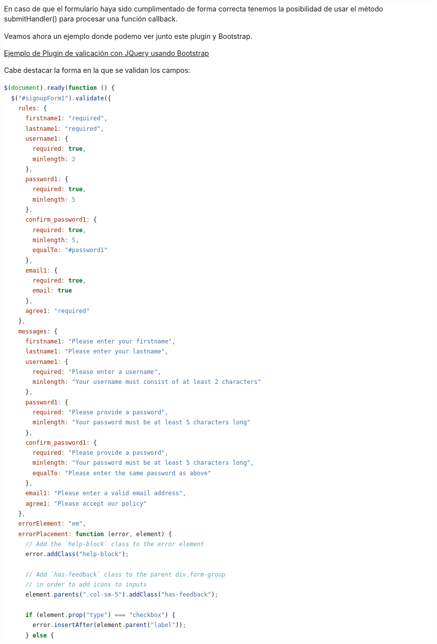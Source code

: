 En caso de que el formulario haya sido cumplimentado de forma correcta tenemos la posibilidad de usar el método submitHandler() para procesar una función callback.

Veamos ahora un ejemplo donde podemo ver junto este plugin y Bootstrap.

[Ejemplo de Plugin de valicación con JQuery usando Bootstrap](https://github.com/jquery-validation/jquery-validation/blob/master/demo/bootstrap/index.html)

Cabe destacar la forma en la que se validan los campos: 

```javascript 
$(document).ready(function () {
  $("#signupForm1").validate({
    rules: {
      firstname1: "required",
      lastname1: "required",
      username1: {
        required: true,
        minlength: 2
      },
      password1: {
        required: true,
        minlength: 5
      },
      confirm_password1: {
        required: true,
        minlength: 5,
        equalTo: "#password1"
      },
      email1: {
        required: true,
        email: true
      },
      agree1: "required"
    },
    messages: {
      firstname1: "Please enter your firstname",
      lastname1: "Please enter your lastname",
      username1: {
        required: "Please enter a username",
        minlength: "Your username must consist of at least 2 characters"
      },
      password1: {
        required: "Please provide a password",
        minlength: "Your password must be at least 5 characters long"
      },
      confirm_password1: {
        required: "Please provide a password",
        minlength: "Your password must be at least 5 characters long",
        equalTo: "Please enter the same password as above"
      },
      email1: "Please enter a valid email address",
      agree1: "Please accept our policy"
    },
    errorElement: "em",
    errorPlacement: function (error, element) {
      // Add the `help-block` class to the error element
      error.addClass("help-block");

      // Add `has-feedback` class to the parent div.form-group
      // in order to add icons to inputs
      element.parents(".col-sm-5").addClass("has-feedback");

      if (element.prop("type") === "checkbox") {
        error.insertAfter(element.parent("label"));
      } else {
```